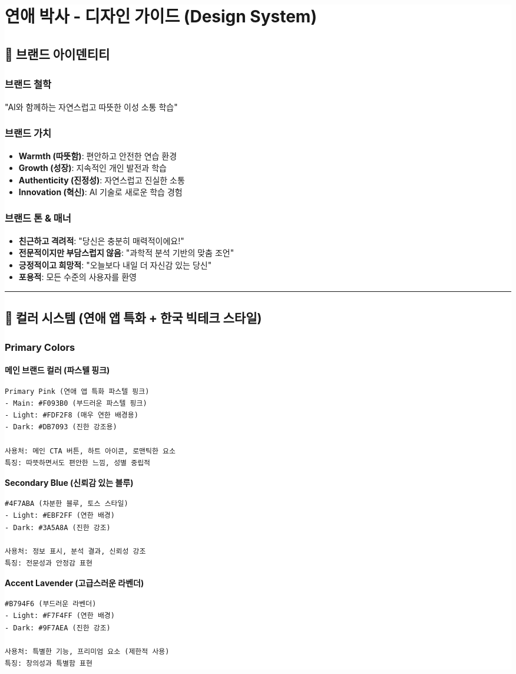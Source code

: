 # 연애 박사 - 디자인 가이드 (Design System)

## 🎨 **브랜드 아이덴티티**

### **브랜드 철학**
"AI와 함께하는 자연스럽고 따뜻한 이성 소통 학습"

### **브랜드 가치**
- **Warmth (따뜻함)**: 편안하고 안전한 연습 환경
- **Growth (성장)**: 지속적인 개인 발전과 학습
- **Authenticity (진정성)**: 자연스럽고 진실한 소통
- **Innovation (혁신)**: AI 기술로 새로운 학습 경험

### **브랜드 톤 & 매너**
- **친근하고 격려적**: "당신은 충분히 매력적이에요!"
- **전문적이지만 부담스럽지 않음**: "과학적 분석 기반의 맞춤 조언"
- **긍정적이고 희망적**: "오늘보다 내일 더 자신감 있는 당신"
- **포용적**: 모든 수준의 사용자를 환영

---

## 🌈 **컬러 시스템** (연애 앱 특화 + 한국 빅테크 스타일)

### **Primary Colors**

**메인 브랜드 컬러 (파스텔 핑크)**
```
Primary Pink (연애 앱 특화 파스텔 핑크)
- Main: #F093B0 (부드러운 파스텔 핑크)
- Light: #FDF2F8 (매우 연한 배경용)
- Dark: #DB7093 (진한 강조용)

사용처: 메인 CTA 버튼, 하트 아이콘, 로맨틱한 요소
특징: 따뜻하면서도 편안한 느낌, 성별 중립적
```

**Secondary Blue (신뢰감 있는 블루)**
```
#4F7ABA (차분한 블루, 토스 스타일)
- Light: #EBF2FF (연한 배경)
- Dark: #3A5A8A (진한 강조)

사용처: 정보 표시, 분석 결과, 신뢰성 강조
특징: 전문성과 안정감 표현
```

**Accent Lavender (고급스러운 라벤더)**
```
#B794F6 (부드러운 라벤더)
- Light: #F7F4FF (연한 배경)
- Dark: #9F7AEA (진한 강조)

사용처: 특별한 기능, 프리미엄 요소 (제한적 사용)
특징: 창의성과 특별함 표현
```
